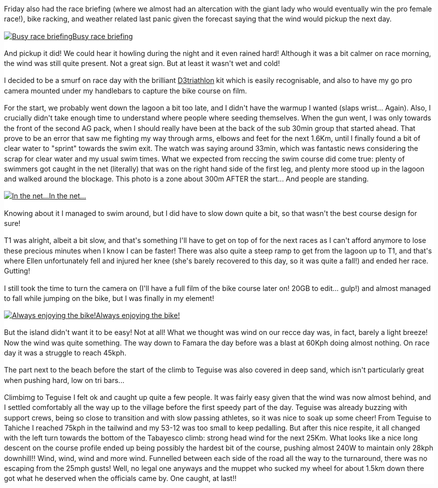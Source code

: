 Friday also had the race briefing (where we almost had an altercation with the giant lady who would eventually win the pro female race!), bike racking, and weather related last panic given the forecast saying that the wind would pickup the next day.

<p class="attachement"><a href="{{ "IMG_2479.jpg" | image_path | cdn }}" title="Busy race briefing" rel="lightbox[6049]"><img src="{{ "IMG_2479_r300.jpg" | image_path | cdn }}" alt="Busy race briefing" /><span>Busy race briefing</span></a></p>

And pickup it did! We could hear it howling during the night and it even rained hard! Although it was a bit calmer on race morning, the wind was still quite present. Not a great sign. But at least it wasn't wet and cold!

I decided to be a smurf on race day with the brilliant <a title="D3 Triathlon" href="d3triathlon.com">D3triathlon</a> kit which is easily recognisable, and also to have my go pro camera mounted under my handlebars to capture the bike course on film.

For the start, we probably went down the lagoon a bit too late, and I didn't have the warmup I wanted (slaps wrist... Again). Also, I crucially didn't take enough time to understand where people where seeding themselves. When the gun went, I was only towards the front of the second AG pack, when I should really have been at the back of the sub 30min group that started ahead. That prove to be an error that saw me fighting my way through arms, elbows and feet for the next 1.6Km, until I finally found a bit of clear water to "sprint" towards the swim exit. The watch was saying around 33min, which was fantastic news considering the scrap for clear water and my usual swim times. What we expected from reccing the swim course did come true: plenty of swimmers got caught in the net (literally) that was on the right hand side of the first leg, and plenty more stood up in the lagoon and walked around the blockage. This photo is a zone about 300m AFTER the start... And people are standing.

<p class="attachement"><a href="http://blog.ekynoxe.com/wp-content/uploads/2012/12/image.jpeg" rel="lightbox[6049]"><img class="size-medium wp-image-6067" title="In the net..." src="http://blog.ekynoxe.com/wp-content/uploads/2012/12/image-300x199.jpeg" alt="In the net..." width="300" height="199" /><span>In the net...</span></a></p>

Knowing about it I managed to swim around, but I did have to slow down quite a bit, so that wasn't the best course design for sure!

T1 was alright, albeit a bit slow, and that's something I'll have to get on top of for the next races as I can't afford anymore to lose these precious minutes when I know I can be faster! There was also quite a steep ramp to get from the lagoon up to T1, and that's where Ellen unfortunately fell and injured her knee (she's barely recovered to this day, so it was quite a fall!) and ended her race. Gutting!

I still took the time to turn the camera on (I'll have a full film of the bike course later on! 20GB to edit... gulp!) and almost managed to fall while jumping on the bike, but I was finally in my element!

<p class="attachement"><a href="{{ "IMG_2522.jpg" | image_path | cdn }}" title="Always enjoying the bike!" rel="lightbox[6049]"><img src="{{ "IMG_2522_r300.jpg" | image_path | cdn }}" alt="Always enjoying the bike!" /><span>Always enjoying the bike!</span></a></p>

But the island didn't want it to be easy! Not at all! What we thought was wind on our recce day was, in fact, barely a light breeze! Now the wind was quite something. The way down to Famara the day before was a blast at 60Kph doing almost nothing. On race day it was a struggle to reach 45kph.

The part next to the beach before the start of the climb to Teguise was also covered in deep sand, which isn't particularly great when pushing hard, low on tri bars...

Climbimg to Teguise I felt ok and caught up quite a few people. It was fairly easy given that the wind was now almost behind, and I settled comfortably all the way up to the village before the first speedy part of the day. Teguise was already buzzing with support crews, being so close to transition and with slow passing athletes, so it was nice to soak up some cheer! From Teguise to Tahiche I reached 75kph in the tailwind and my 53-12 was too small to keep pedalling. But after this nice respite, it all changed with the left turn towards the bottom of the Tabayesco climb: strong head wind for the next 25Km. What looks like a nice long descent on the course profile ended up being possibly the hardest bit of the course, pushing almost 240W to maintain only 28kph downhill!! Wind, wind, wind and more wind. Funnelled between each side of the road all the way to the turnaround, there was no escaping from the 25mph gusts! Well, no legal one anyways and the muppet who sucked my wheel for about 1.5km down there got what he deserved when the officials came by. One caught, at last!!